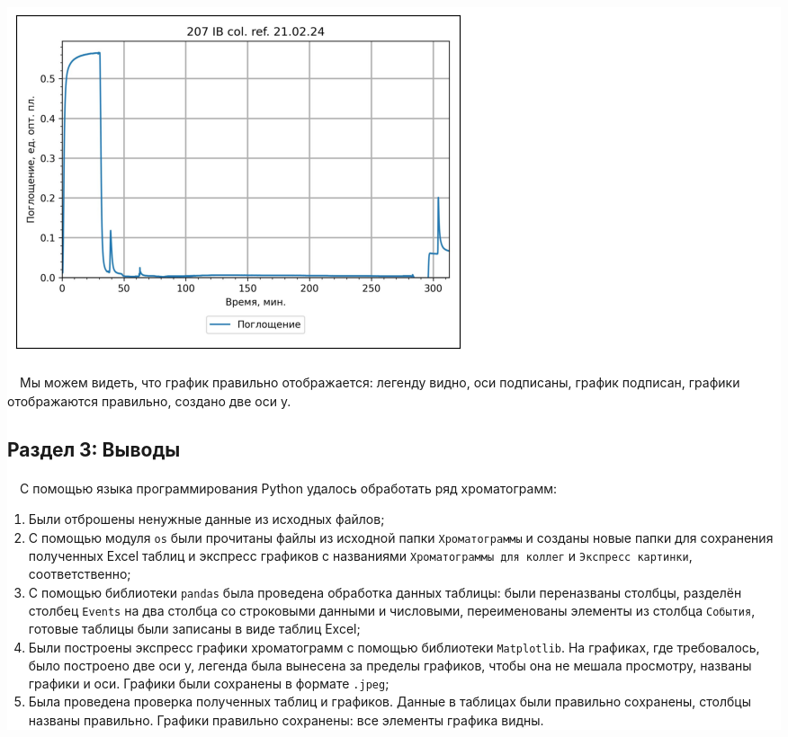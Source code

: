 
    
![png](%D0%9F%D1%80%D0%BE%D1%87%D1%82%D0%B5%D0%BD%D0%B8%D0%B5_%D1%85%D1%80%D0%BE%D0%BC%D0%B0%D1%82%D0%BE%D0%B3%D1%80%D0%B0%D0%BC%D0%BC_%D0%B8%D1%82%D0%BE%D0%B3%D0%BE%D0%B2%D0%B0%D1%8F_%D1%80%D0%B0%D0%B1%D0%BE%D1%82%D0%B0_%D0%A2%D1%83%D1%82%D0%B0%D0%B5%D0%B2_%D0%9A%D0%A1_files/%D0%9F%D1%80%D0%BE%D1%87%D1%82%D0%B5%D0%BD%D0%B8%D0%B5_%D1%85%D1%80%D0%BE%D0%BC%D0%B0%D1%82%D0%BE%D0%B3%D1%80%D0%B0%D0%BC%D0%BC_%D0%B8%D1%82%D0%BE%D0%B3%D0%BE%D0%B2%D0%B0%D1%8F_%D1%80%D0%B0%D0%B1%D0%BE%D1%82%D0%B0_%D0%A2%D1%83%D1%82%D0%B0%D0%B5%D0%B2_%D0%9A%D0%A1_24_0.png)
    


&emsp;Мы можем видеть, что график правильно отображается: легенду видно, оси подписаны, график подписан, графики отображаются правильно, создано две оси y.

## Раздел 3: Выводы

&emsp;С помощью языка программирования Python удалось обработать ряд хроматограмм:<br>
1) Были отброшены ненужные данные из исходных файлов;<br>
2) С помощью модуля `os` были прочитаны файлы из исходной папки `Хроматограммы` и созданы новые папки для сохранения полученных Excel таблиц и экспресс графиков с названиями `Хроматограммы для коллег` и `Экспресс картинки`, соответственно;<br>
3) С помощью библиотеки `pandas` была проведена обработка данных таблицы: были переназваны столбцы, разделён столбец `Events` на два столбца со строковыми данными и числовыми, переименованы элементы из столбца `События`, готовые таблицы были записаны в виде таблиц Excel;<br>
4) Были построены экспресс графики хроматограмм с помощью библиотеки `Matplotlib`. На графиках, где требовалось, было построено две оси y, легенда была вынесена за пределы графиков, чтобы она не мешала просмотру, названы графики и оси. Графики были сохранены в формате `.jpeg`;<br>
5) Была проведена проверка полученных таблиц и графиков. Данные в таблицах были правильно сохранены, столбцы названы правильно. Графики правильно сохранены: все элементы графика видны.
